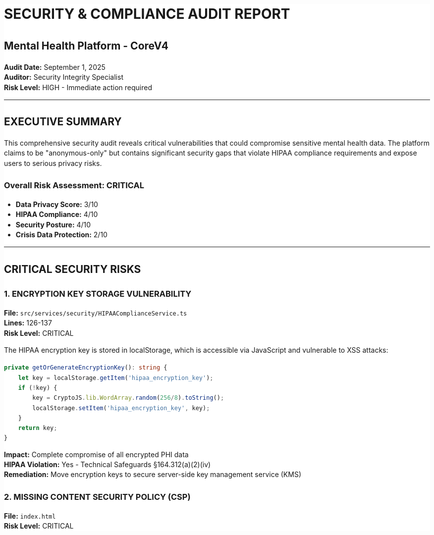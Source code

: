 # SECURITY & COMPLIANCE AUDIT REPORT
## Mental Health Platform - CoreV4
**Audit Date:** September 1, 2025  
**Auditor:** Security Integrity Specialist  
**Risk Level:** HIGH - Immediate action required

---

## EXECUTIVE SUMMARY

This comprehensive security audit reveals critical vulnerabilities that could compromise sensitive mental health data. The platform claims to be "anonymous-only" but contains significant security gaps that violate HIPAA compliance requirements and expose users to serious privacy risks.

### Overall Risk Assessment: **CRITICAL**
- **Data Privacy Score:** 3/10
- **HIPAA Compliance:** 4/10
- **Security Posture:** 4/10
- **Crisis Data Protection:** 2/10

---

## CRITICAL SECURITY RISKS

### 1. **ENCRYPTION KEY STORAGE VULNERABILITY** 
**File:** `src/services/security/HIPAAComplianceService.ts`  
**Lines:** 126-137  
**Risk Level:** CRITICAL

The HIPAA encryption key is stored in localStorage, which is accessible via JavaScript and vulnerable to XSS attacks:

```typescript
private getOrGenerateEncryptionKey(): string {
    let key = localStorage.getItem('hipaa_encryption_key');
    if (!key) {
        key = CryptoJS.lib.WordArray.random(256/8).toString();
        localStorage.setItem('hipaa_encryption_key', key);
    }
    return key;
}
```

**Impact:** Complete compromise of all encrypted PHI data  
**HIPAA Violation:** Yes - Technical Safeguards §164.312(a)(2)(iv)  
**Remediation:** Move encryption keys to secure server-side key management service (KMS)

### 2. **MISSING CONTENT SECURITY POLICY (CSP)**
**File:** `index.html`  
**Risk Level:** CRITICAL
